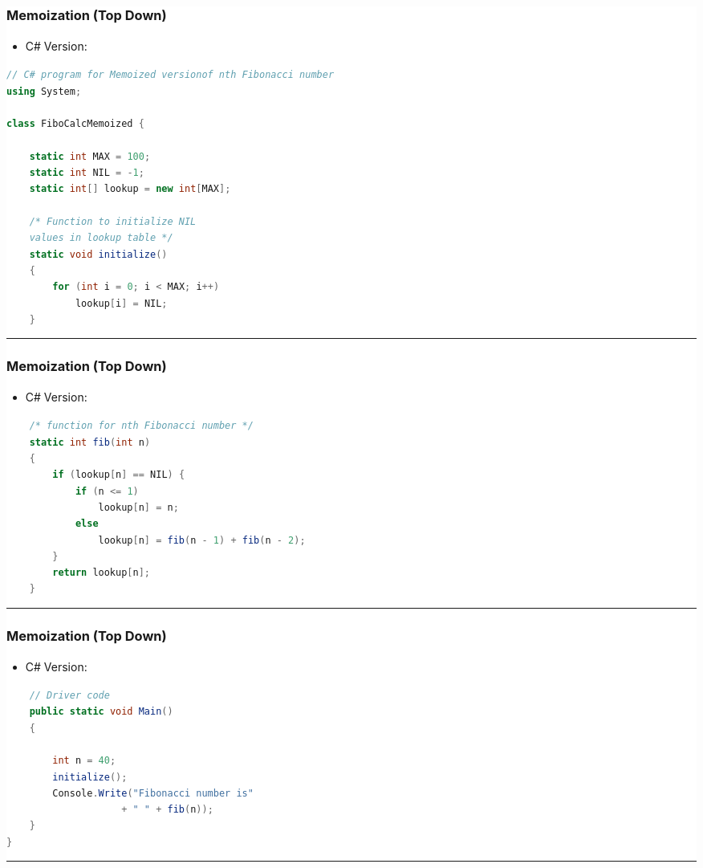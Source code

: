 
### Memoization (Top Down)

- C# Version:

```csharp
// C# program for Memoized versionof nth Fibonacci number
using System;

class FiboCalcMemoized {

    static int MAX = 100;
    static int NIL = -1;
    static int[] lookup = new int[MAX];

    /* Function to initialize NIL
    values in lookup table */
    static void initialize()
    {
        for (int i = 0; i < MAX; i++)
            lookup[i] = NIL;
    }
```

---

### Memoization (Top Down)

- C# Version:

```csharp
    /* function for nth Fibonacci number */
    static int fib(int n)
    {
        if (lookup[n] == NIL) {
            if (n <= 1)
                lookup[n] = n;
            else
                lookup[n] = fib(n - 1) + fib(n - 2);
        }
        return lookup[n];
    }
```

---

### Memoization (Top Down)

- C# Version:

```csharp
    // Driver code
    public static void Main()
    {

        int n = 40;
        initialize();
        Console.Write("Fibonacci number is"
                    + " " + fib(n));
    }
}
```

---
